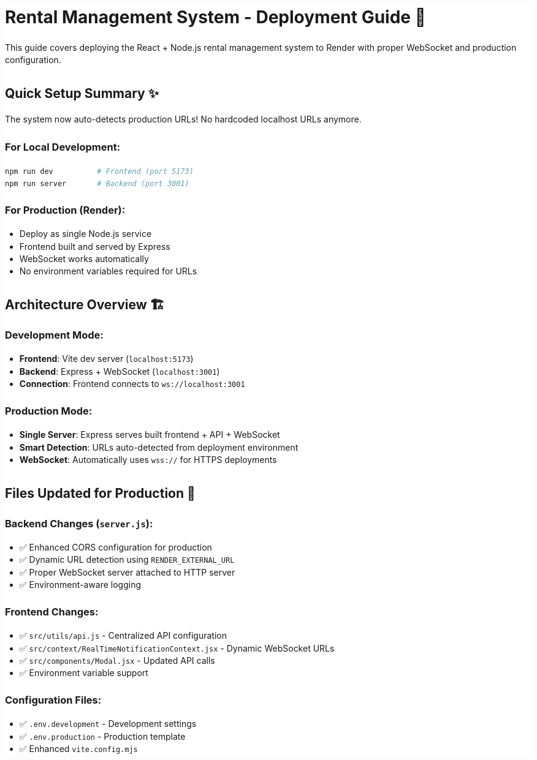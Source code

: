 # Rental Management System - Deployment Guide 🚀

This guide covers deploying the React + Node.js rental management system to Render with proper WebSocket and production configuration.

## Quick Setup Summary ✨

The system now auto-detects production URLs! No hardcoded localhost URLs anymore.

### For Local Development:
```bash
npm run dev          # Frontend (port 5173)
npm run server       # Backend (port 3001)
```

### For Production (Render):
- Deploy as single Node.js service
- Frontend built and served by Express
- WebSocket works automatically
- No environment variables required for URLs

## Architecture Overview 🏗️

### Development Mode:
- **Frontend**: Vite dev server (`localhost:5173`)
- **Backend**: Express + WebSocket (`localhost:3001`)
- **Connection**: Frontend connects to `ws://localhost:3001`

### Production Mode:
- **Single Server**: Express serves built frontend + API + WebSocket
- **Smart Detection**: URLs auto-detected from deployment environment
- **WebSocket**: Automatically uses `wss://` for HTTPS deployments

## Files Updated for Production 📁

### Backend Changes (`server.js`):
- ✅ Enhanced CORS configuration for production
- ✅ Dynamic URL detection using `RENDER_EXTERNAL_URL`
- ✅ Proper WebSocket server attached to HTTP server
- ✅ Environment-aware logging

### Frontend Changes:
- ✅ `src/utils/api.js` - Centralized API configuration
- ✅ `src/context/RealTimeNotificationContext.jsx` - Dynamic WebSocket URLs
- ✅ `src/components/Modal.jsx` - Updated API calls
- ✅ Environment variable support

### Configuration Files:
- ✅ `.env.development` - Development settings
- ✅ `.env.production` - Production template
- ✅ Enhanced `vite.config.mjs`
